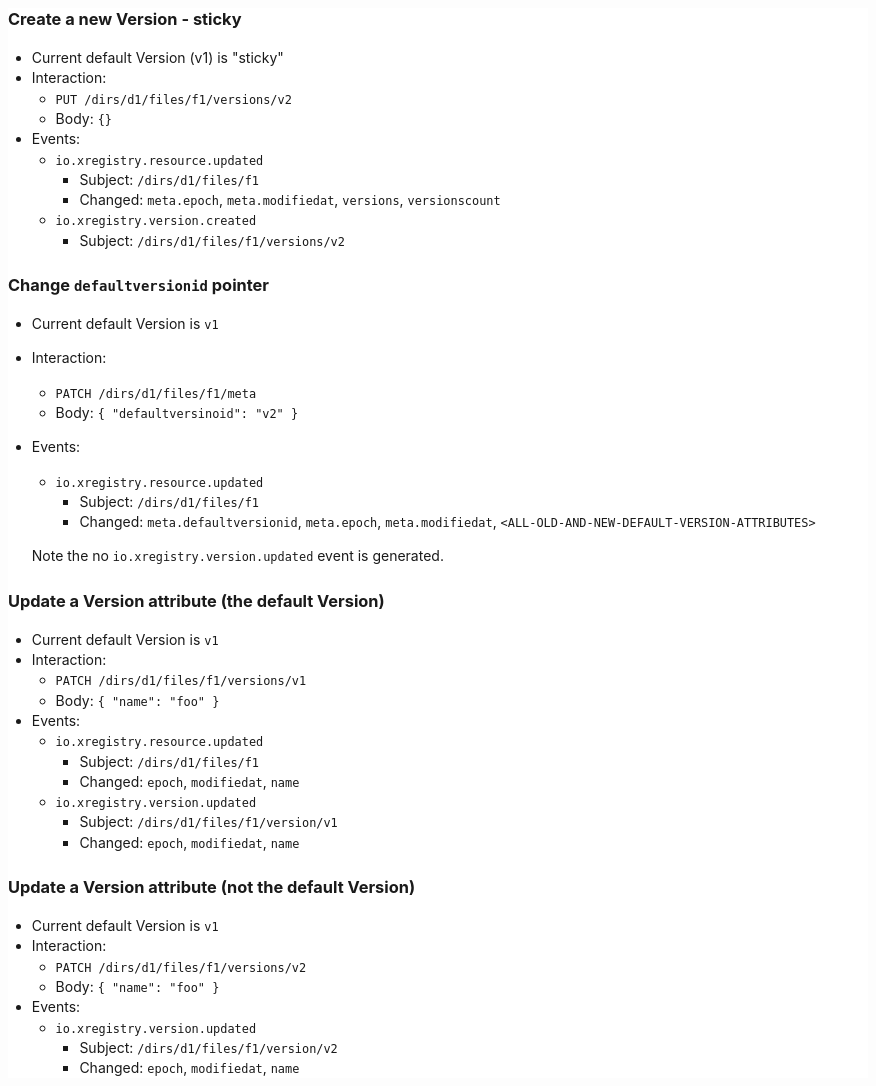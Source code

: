 ### Create a new Version - sticky

- Current default Version (v1) is "sticky"
- Interaction:
  - `PUT /dirs/d1/files/f1/versions/v2`
  - Body: `{}`
- Events:
  - `io.xregistry.resource.updated`
    - Subject: `/dirs/d1/files/f1`
    - Changed: `meta.epoch`, `meta.modifiedat`, `versions`, `versionscount`
  - `io.xregistry.version.created`
    - Subject: `/dirs/d1/files/f1/versions/v2`

### Change `defaultversionid` pointer

- Current default Version is `v1`
- Interaction:
  - `PATCH /dirs/d1/files/f1/meta`
  - Body: `{ "defaultversinoid": "v2" }`
- Events:
  - `io.xregistry.resource.updated`
    - Subject: `/dirs/d1/files/f1`
    - Changed: `meta.defaultversionid`, `meta.epoch`, `meta.modifiedat`,
       `<ALL-OLD-AND-NEW-DEFAULT-VERSION-ATTRIBUTES>`

  Note the no `io.xregistry.version.updated` event is generated.

### Update a Version attribute (the default Version)

- Current default Version is `v1`
- Interaction:
  - `PATCH /dirs/d1/files/f1/versions/v1`
  - Body: `{ "name": "foo" }`
- Events:
  - `io.xregistry.resource.updated`
    - Subject: `/dirs/d1/files/f1`
    - Changed: `epoch`, `modifiedat`, `name`
  - `io.xregistry.version.updated`
    - Subject: `/dirs/d1/files/f1/version/v1`
    - Changed: `epoch`, `modifiedat`, `name`

### Update a Version attribute (not the default Version)

- Current default Version is `v1`
- Interaction:
  - `PATCH /dirs/d1/files/f1/versions/v2`
  - Body: `{ "name": "foo" }`
- Events:
  - `io.xregistry.version.updated`
    - Subject: `/dirs/d1/files/f1/version/v2`
    - Changed: `epoch`, `modifiedat`, `name`
